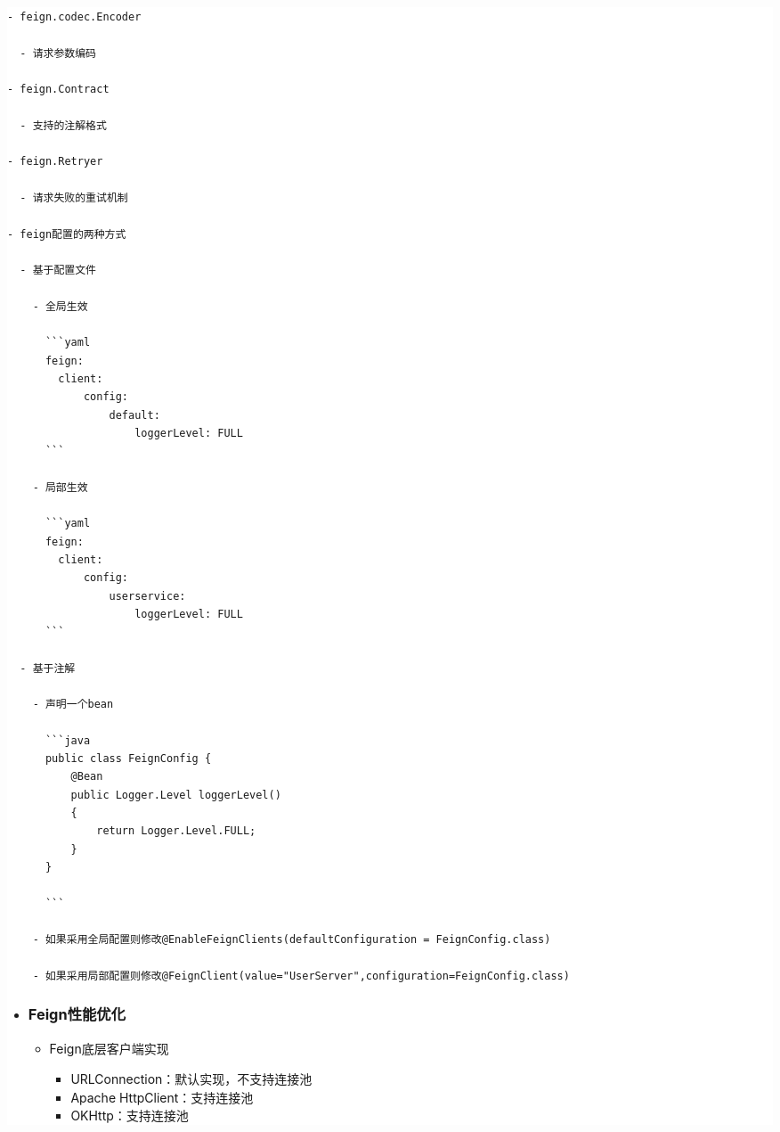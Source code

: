     - feign.codec.Encoder

      - 请求参数编码

    - feign.Contract

      - 支持的注解格式

    - feign.Retryer

      - 请求失败的重试机制

    - feign配置的两种方式

      - 基于配置文件

        - 全局生效

          ```yaml
          feign:
          	client:
          		config:
          			default:
          				loggerLevel: FULL
          ```

        - 局部生效

          ```yaml
          feign:
          	client:
          		config:
          			userservice:
          				loggerLevel: FULL
          ```

      - 基于注解

        - 声明一个bean

          ```java
          public class FeignConfig {
              @Bean
              public Logger.Level loggerLevel()
              {
                  return Logger.Level.FULL;
              }
          }
          
          ```

        - 如果采用全局配置则修改@EnableFeignClients(defaultConfiguration = FeignConfig.class)

        - 如果采用局部配置则修改@FeignClient(value="UserServer",configuration=FeignConfig.class)

  - ### Feign性能优化

    - Feign底层客户端实现

      - URLConnection：默认实现，不支持连接池
      - Apache HttpClient：支持连接池
      - OKHttp：支持连接池
